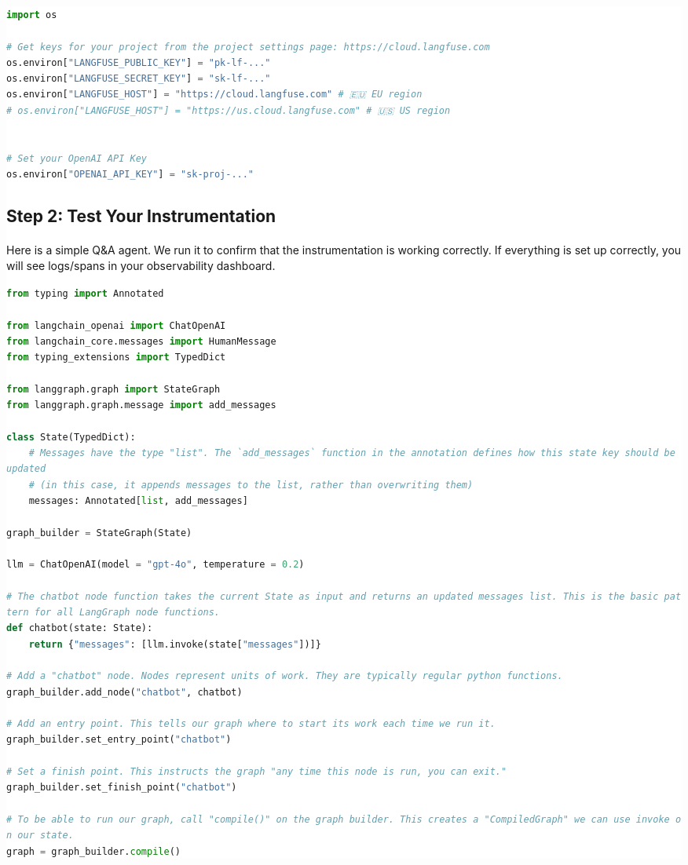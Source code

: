
```python
import os

# Get keys for your project from the project settings page: https://cloud.langfuse.com
os.environ["LANGFUSE_PUBLIC_KEY"] = "pk-lf-..."
os.environ["LANGFUSE_SECRET_KEY"] = "sk-lf-..."
os.environ["LANGFUSE_HOST"] = "https://cloud.langfuse.com" # 🇪🇺 EU region
# os.environ["LANGFUSE_HOST"] = "https://us.cloud.langfuse.com" # 🇺🇸 US region


# Set your OpenAI API Key
os.environ["OPENAI_API_KEY"] = "sk-proj-..."
```

## Step 2: Test Your Instrumentation

Here is a simple Q&A agent. We run it to confirm that the instrumentation is working correctly. If everything is set up correctly, you will see logs/spans in your observability dashboard.


```python
from typing import Annotated
 
from langchain_openai import ChatOpenAI
from langchain_core.messages import HumanMessage
from typing_extensions import TypedDict
 
from langgraph.graph import StateGraph
from langgraph.graph.message import add_messages
 
class State(TypedDict):
    # Messages have the type "list". The `add_messages` function in the annotation defines how this state key should be updated
    # (in this case, it appends messages to the list, rather than overwriting them)
    messages: Annotated[list, add_messages]
 
graph_builder = StateGraph(State)
 
llm = ChatOpenAI(model = "gpt-4o", temperature = 0.2)
 
# The chatbot node function takes the current State as input and returns an updated messages list. This is the basic pattern for all LangGraph node functions.
def chatbot(state: State):
    return {"messages": [llm.invoke(state["messages"])]}
 
# Add a "chatbot" node. Nodes represent units of work. They are typically regular python functions.
graph_builder.add_node("chatbot", chatbot)
 
# Add an entry point. This tells our graph where to start its work each time we run it.
graph_builder.set_entry_point("chatbot")
 
# Set a finish point. This instructs the graph "any time this node is run, you can exit."
graph_builder.set_finish_point("chatbot")
 
# To be able to run our graph, call "compile()" on the graph builder. This creates a "CompiledGraph" we can use invoke on our state.
graph = graph_builder.compile()
```
